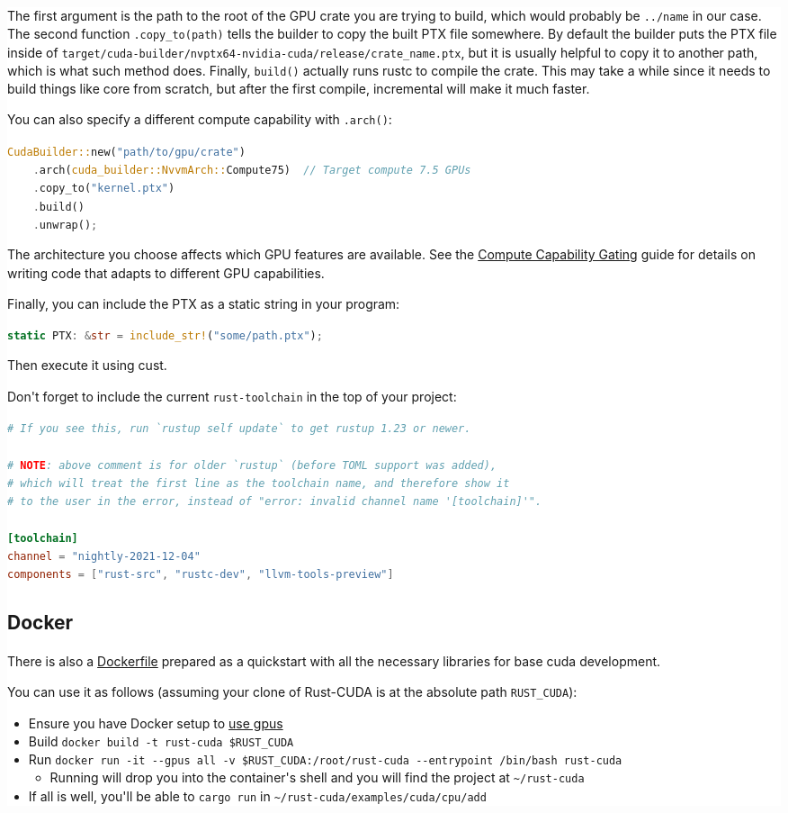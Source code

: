 The first argument is the path to the root of the GPU crate you are trying to build, which would probably be `../name` in our case.
The second function `.copy_to(path)` tells the builder to copy the built PTX file somewhere. By default the builder puts the PTX file
inside of `target/cuda-builder/nvptx64-nvidia-cuda/release/crate_name.ptx`, but it is usually helpful to copy it to another path, which is
what such method does. Finally, `build()` actually runs rustc to compile the crate. This may take a while since it needs to build things like core
from scratch, but after the first compile, incremental will make it much faster.

You can also specify a different compute capability with `.arch()`:

```rs
CudaBuilder::new("path/to/gpu/crate")
    .arch(cuda_builder::NvvmArch::Compute75)  // Target compute 7.5 GPUs
    .copy_to("kernel.ptx")
    .build()
    .unwrap();
```

The architecture you choose affects which GPU features are available. See the [Compute Capability Gating](./compute_capabilities.md) guide for details on writing code that adapts to different GPU capabilities.

Finally, you can include the PTX as a static string in your program:

```rs
static PTX: &str = include_str!("some/path.ptx");
```

Then execute it using cust.

Don't forget to include the current `rust-toolchain` in the top of your project:

```toml
# If you see this, run `rustup self update` to get rustup 1.23 or newer.

# NOTE: above comment is for older `rustup` (before TOML support was added),
# which will treat the first line as the toolchain name, and therefore show it
# to the user in the error, instead of "error: invalid channel name '[toolchain]'".

[toolchain]
channel = "nightly-2021-12-04"
components = ["rust-src", "rustc-dev", "llvm-tools-preview"]
```

## Docker

There is also a [Dockerfile](Dockerfile) prepared as a quickstart with all the necessary libraries for base cuda development.

You can use it as follows (assuming your clone of Rust-CUDA is at the absolute path `RUST_CUDA`):

- Ensure you have Docker setup to [use gpus](https://docs.docker.com/config/containers/resource_constraints/#gpu)
- Build `docker build -t rust-cuda $RUST_CUDA`
- Run `docker run -it --gpus all -v $RUST_CUDA:/root/rust-cuda --entrypoint /bin/bash rust-cuda`
  - Running will drop you into the container's shell and you will find the project at `~/rust-cuda`
- If all is well, you'll be able to `cargo run` in `~/rust-cuda/examples/cuda/cpu/add`
